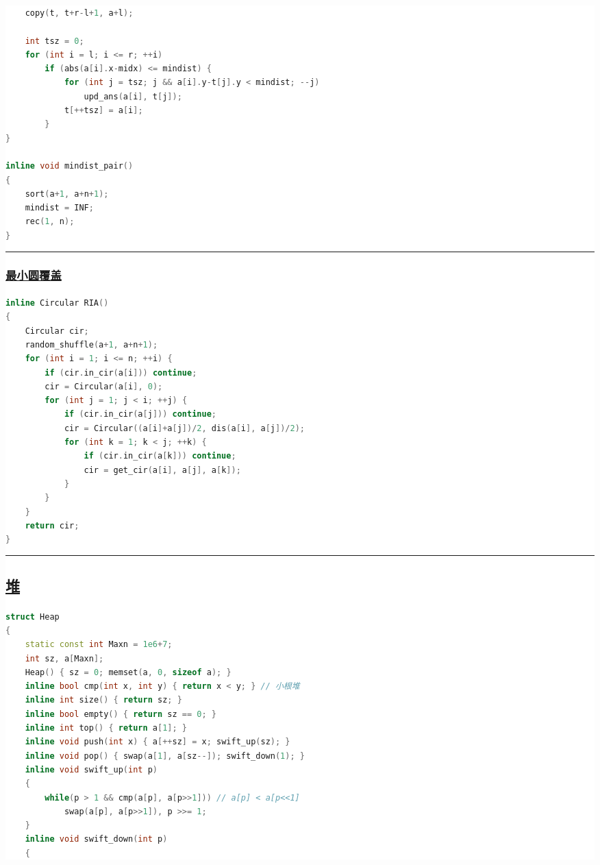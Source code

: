 ```cpp
    copy(t, t+r-l+1, a+l);

    int tsz = 0;
    for (int i = l; i <= r; ++i)
        if (abs(a[i].x-midx) <= mindist) {
            for (int j = tsz; j && a[i].y-t[j].y < mindist; --j)
                upd_ans(a[i], t[j]);
            t[++tsz] = a[i];
        }
}

inline void mindist_pair()
{
    sort(a+1, a+n+1);
    mindist = INF;
    rec(1, n);
}
```
---
### [最小圆覆盖](https://www.luogu.com.cn/problem/P1742)
```cpp
inline Circular RIA()
{
    Circular cir;
    random_shuffle(a+1, a+n+1);
    for (int i = 1; i <= n; ++i) {
        if (cir.in_cir(a[i])) continue;
        cir = Circular(a[i], 0);
        for (int j = 1; j < i; ++j) {
            if (cir.in_cir(a[j])) continue;
            cir = Circular((a[i]+a[j])/2, dis(a[i], a[j])/2);
            for (int k = 1; k < j; ++k) {
                if (cir.in_cir(a[k])) continue;
                cir = get_cir(a[i], a[j], a[k]);
            }
        }
    }
    return cir;
}
```
---
## [堆](https://www.luogu.org/problemnew/show/P3378)
```cpp
struct Heap
{
    static const int Maxn = 1e6+7;
    int sz, a[Maxn];
    Heap() { sz = 0; memset(a, 0, sizeof a); }
    inline bool cmp(int x, int y) { return x < y; } // 小根堆
    inline int size() { return sz; }
    inline bool empty() { return sz == 0; }
    inline int top() { return a[1]; }
    inline void push(int x) { a[++sz] = x; swift_up(sz); }
    inline void pop() { swap(a[1], a[sz--]); swift_down(1); }
    inline void swift_up(int p)
    {
        while(p > 1 && cmp(a[p], a[p>>1])) // a[p] < a[p<<1]
            swap(a[p], a[p>>1]), p >>= 1;
    }
    inline void swift_down(int p)
    {
```